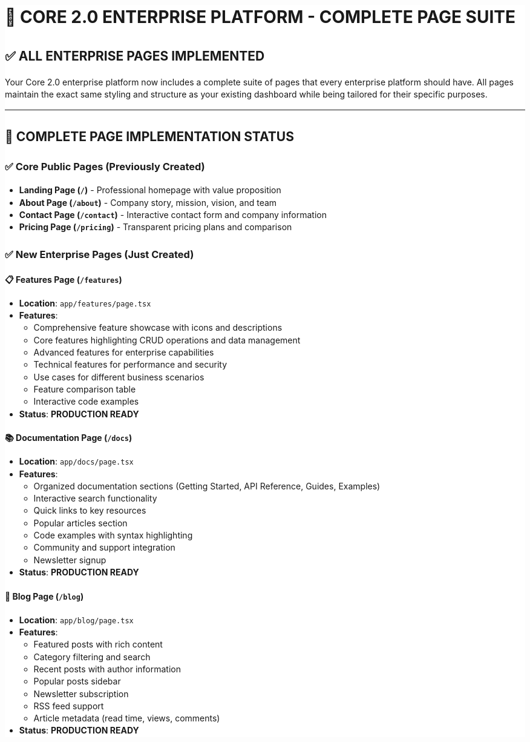# 🏢 **CORE 2.0 ENTERPRISE PLATFORM - COMPLETE PAGE SUITE**

## ✅ **ALL ENTERPRISE PAGES IMPLEMENTED**

Your Core 2.0 enterprise platform now includes a complete suite of pages that every enterprise platform should have. All pages maintain the exact same styling and structure as your existing dashboard while being tailored for their specific purposes.

---

## 🎯 **COMPLETE PAGE IMPLEMENTATION STATUS**

### ✅ **Core Public Pages (Previously Created)**
- **Landing Page (`/`)** - Professional homepage with value proposition
- **About Page (`/about`)** - Company story, mission, vision, and team
- **Contact Page (`/contact`)** - Interactive contact form and company information
- **Pricing Page (`/pricing`)** - Transparent pricing plans and comparison

### ✅ **New Enterprise Pages (Just Created)**

#### **📋 Features Page (`/features`)**
- **Location**: `app/features/page.tsx`
- **Features**:
  - Comprehensive feature showcase with icons and descriptions
  - Core features highlighting CRUD operations and data management
  - Advanced features for enterprise capabilities
  - Technical features for performance and security
  - Use cases for different business scenarios
  - Feature comparison table
  - Interactive code examples
- **Status**: **PRODUCTION READY**

#### **📚 Documentation Page (`/docs`)**
- **Location**: `app/docs/page.tsx`
- **Features**:
  - Organized documentation sections (Getting Started, API Reference, Guides, Examples)
  - Interactive search functionality
  - Quick links to key resources
  - Popular articles section
  - Code examples with syntax highlighting
  - Community and support integration
  - Newsletter signup
- **Status**: **PRODUCTION READY**

#### **📝 Blog Page (`/blog`)**
- **Location**: `app/blog/page.tsx`
- **Features**:
  - Featured posts with rich content
  - Category filtering and search
  - Recent posts with author information
  - Popular posts sidebar
  - Newsletter subscription
  - RSS feed support
  - Article metadata (read time, views, comments)
- **Status**: **PRODUCTION READY**
